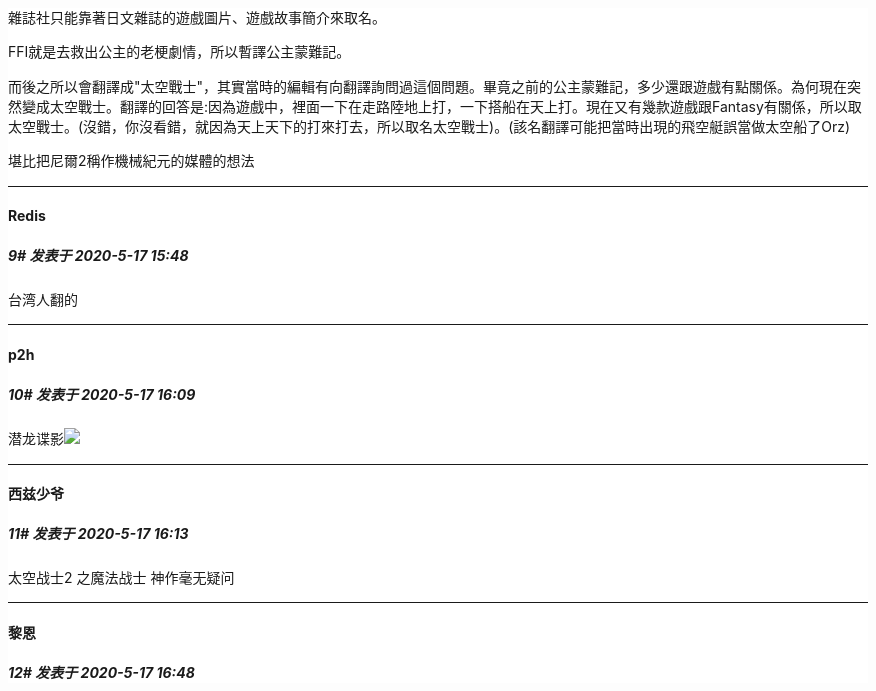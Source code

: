 雜誌社只能靠著日文雜誌的遊戲圖片、遊戲故事簡介來取名。

FFI就是去救出公主的老梗劇情，所以暫譯公主蒙難記。

而後之所以會翻譯成"太空戰士"，其實當時的編輯有向翻譯詢問過這個問題。畢竟之前的公主蒙難記，多少還跟遊戲有點關係。為何現在突然變成太空戰士。翻譯的回答是:因為遊戲中，裡面一下在走路陸地上打，一下搭船在天上打。現在又有幾款遊戲跟Fantasy有關係，所以取太空戰士。(沒錯，你沒看錯，就因為天上天下的打來打去，所以取名太空戰士)。(該名翻譯可能把當時出現的飛空艇誤當做太空船了Orz)</blockquote>

堪比把尼爾2稱作機械紀元的媒體的想法







*****

####  Redis  
##### 9#       发表于 2020-5-17 15:48




台湾人翻的







*****

####  p2h  
##### 10#       发表于 2020-5-17 16:09




潜龙谍影<img src="https://static.saraba1st.com/image/smiley/face2017/065.png" referrerpolicy="no-referrer">







*****

####  西兹少爷  
##### 11#       发表于 2020-5-17 16:13




太空战士2 之魔法战士 神作毫无疑问







*****

####  黎恩  
##### 12#       发表于 2020-5-17 16:48
